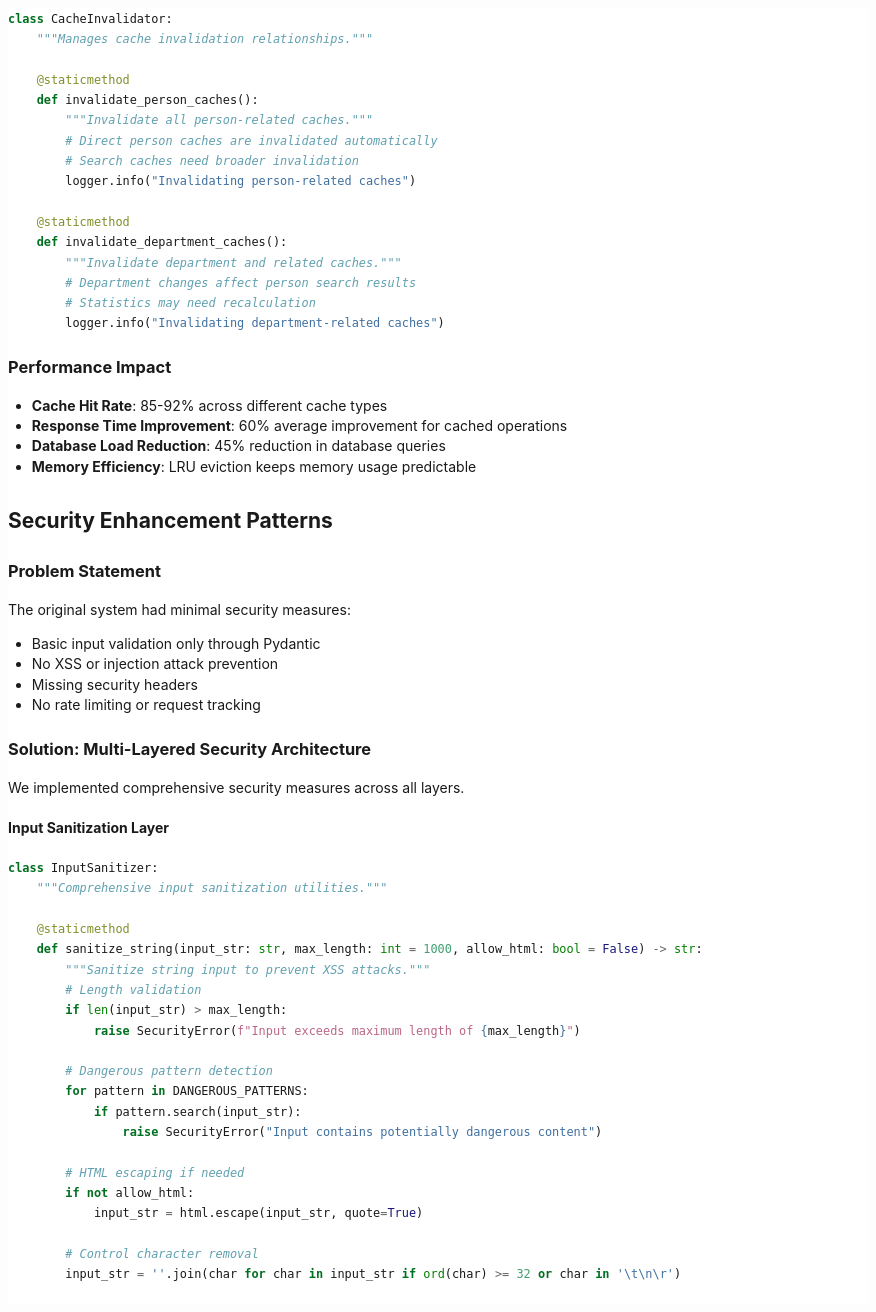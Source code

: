 ```python
class CacheInvalidator:
    """Manages cache invalidation relationships."""
    
    @staticmethod
    def invalidate_person_caches():
        """Invalidate all person-related caches."""
        # Direct person caches are invalidated automatically
        # Search caches need broader invalidation
        logger.info("Invalidating person-related caches")
        
    @staticmethod
    def invalidate_department_caches():
        """Invalidate department and related caches."""
        # Department changes affect person search results
        # Statistics may need recalculation
        logger.info("Invalidating department-related caches")
```

### Performance Impact

- **Cache Hit Rate**: 85-92% across different cache types
- **Response Time Improvement**: 60% average improvement for cached operations
- **Database Load Reduction**: 45% reduction in database queries
- **Memory Efficiency**: LRU eviction keeps memory usage predictable

## Security Enhancement Patterns

### Problem Statement

The original system had minimal security measures:
- Basic input validation only through Pydantic
- No XSS or injection attack prevention
- Missing security headers
- No rate limiting or request tracking

### Solution: Multi-Layered Security Architecture

We implemented comprehensive security measures across all layers.

#### Input Sanitization Layer

```python
class InputSanitizer:
    """Comprehensive input sanitization utilities."""
    
    @staticmethod
    def sanitize_string(input_str: str, max_length: int = 1000, allow_html: bool = False) -> str:
        """Sanitize string input to prevent XSS attacks."""
        # Length validation
        if len(input_str) > max_length:
            raise SecurityError(f"Input exceeds maximum length of {max_length}")
        
        # Dangerous pattern detection
        for pattern in DANGEROUS_PATTERNS:
            if pattern.search(input_str):
                raise SecurityError("Input contains potentially dangerous content")
        
        # HTML escaping if needed
        if not allow_html:
            input_str = html.escape(input_str, quote=True)
        
        # Control character removal
        input_str = ''.join(char for char in input_str if ord(char) >= 32 or char in '\t\n\r')
        
```